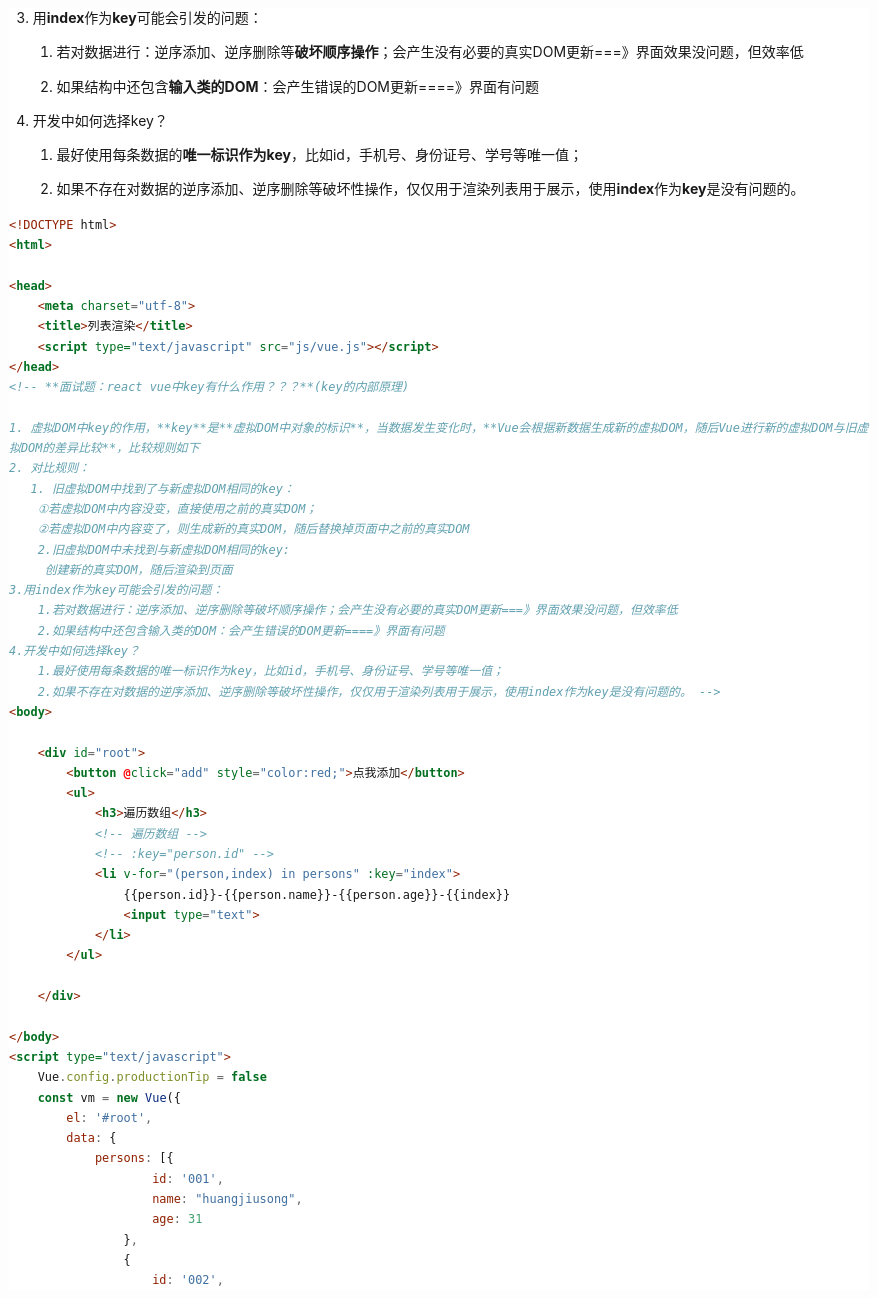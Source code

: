 3. 用**index**作为**key**可能会引发的问题：

     1. 若对数据进行：逆序添加、逆序删除等**破坏顺序操作**；会产生没有必要的真实DOM更新===》界面效果没问题，但效率低

     2. 如果结构中还包含**输入类的DOM**：会产生错误的DOM更新====》界面有问题

4. 开发中如何选择key？

     1. 最好使用每条数据的**唯一标识作为key**，比如id，手机号、身份证号、学号等唯一值；

     2. 如果不存在对数据的逆序添加、逆序删除等破坏性操作，仅仅用于渲染列表用于展示，使用**index**作为**key**是没有问题的。 

```html
<!DOCTYPE html>
<html>

<head>
    <meta charset="utf-8">
    <title>列表渲染</title>
    <script type="text/javascript" src="js/vue.js"></script>
</head>
<!-- **面试题：react vue中key有什么作用？？？**(key的内部原理)

1. 虚拟DOM中key的作用，**key**是**虚拟DOM中对象的标识**，当数据发生变化时，**Vue会根据新数据生成新的虚拟DOM，随后Vue进行新的虚拟DOM与旧虚拟DOM的差异比较**，比较规则如下
2. 对比规则：
   1. 旧虚拟DOM中找到了与新虚拟DOM相同的key：
    ①若虚拟DOM中内容没变，直接使用之前的真实DOM；
    ②若虚拟DOM中内容变了，则生成新的真实DOM，随后替换掉页面中之前的真实DOM
    2.旧虚拟DOM中未找到与新虚拟DOM相同的key:
     创建新的真实DOM，随后渲染到页面
3.用index作为key可能会引发的问题：
    1.若对数据进行：逆序添加、逆序删除等破坏顺序操作；会产生没有必要的真实DOM更新===》界面效果没问题，但效率低
    2.如果结构中还包含输入类的DOM：会产生错误的DOM更新====》界面有问题
4.开发中如何选择key？
    1.最好使用每条数据的唯一标识作为key，比如id，手机号、身份证号、学号等唯一值；
    2.如果不存在对数据的逆序添加、逆序删除等破坏性操作，仅仅用于渲染列表用于展示，使用index作为key是没有问题的。 -->
<body>

    <div id="root">
        <button @click="add" style="color:red;">点我添加</button>
        <ul>
            <h3>遍历数组</h3>
            <!-- 遍历数组 -->
            <!-- :key="person.id" -->
            <li v-for="(person,index) in persons" :key="index">
                {{person.id}}-{{person.name}}-{{person.age}}-{{index}}
                <input type="text">
            </li>
        </ul>

    </div>

</body>
<script type="text/javascript">
    Vue.config.productionTip = false
    const vm = new Vue({
        el: '#root',
        data: {
            persons: [{
                    id: '001',
                    name: "huangjiusong",
                    age: 31
                },
                {
                    id: '002',
```
